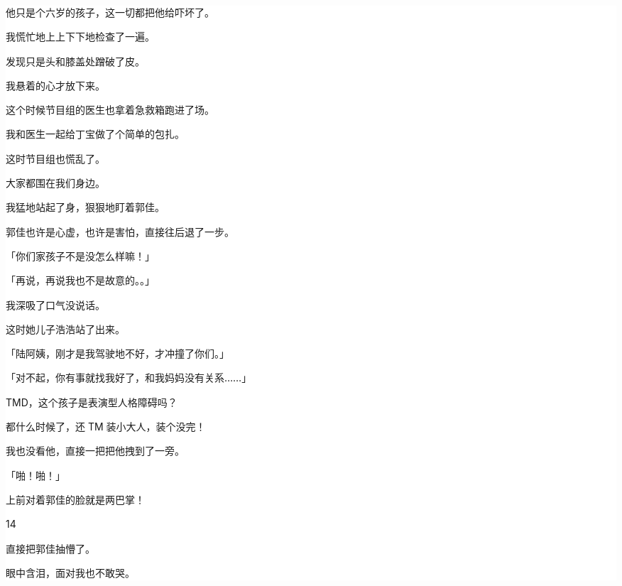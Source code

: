 
他只是个六岁的孩子，这一切都把他给吓坏了。


我慌忙地上上下下地检查了一遍。


发现只是头和膝盖处蹭破了皮。


我悬着的心才放下来。


这个时候节目组的医生也拿着急救箱跑进了场。


我和医生一起给丁宝做了个简单的包扎。


这时节目组也慌乱了。


大家都围在我们身边。


我猛地站起了身，狠狠地盯着郭佳。


郭佳也许是心虚，也许是害怕，直接往后退了一步。


「你们家孩子不是没怎么样嘛！」


「再说，再说我也不是故意的。。」


我深吸了口气没说话。


这时她儿子浩浩站了出来。


「陆阿姨，刚才是我驾驶地不好，才冲撞了你们。」


「对不起，你有事就找我好了，和我妈妈没有关系……」


TMD，这个孩子是表演型人格障碍吗？


都什么时候了，还 TM 装小大人，装个没完！


我也没看他，直接一把把他拽到了一旁。


「啪！啪！」


上前对着郭佳的脸就是两巴掌！


14


直接把郭佳抽懵了。


眼中含泪，面对我也不敢哭。

